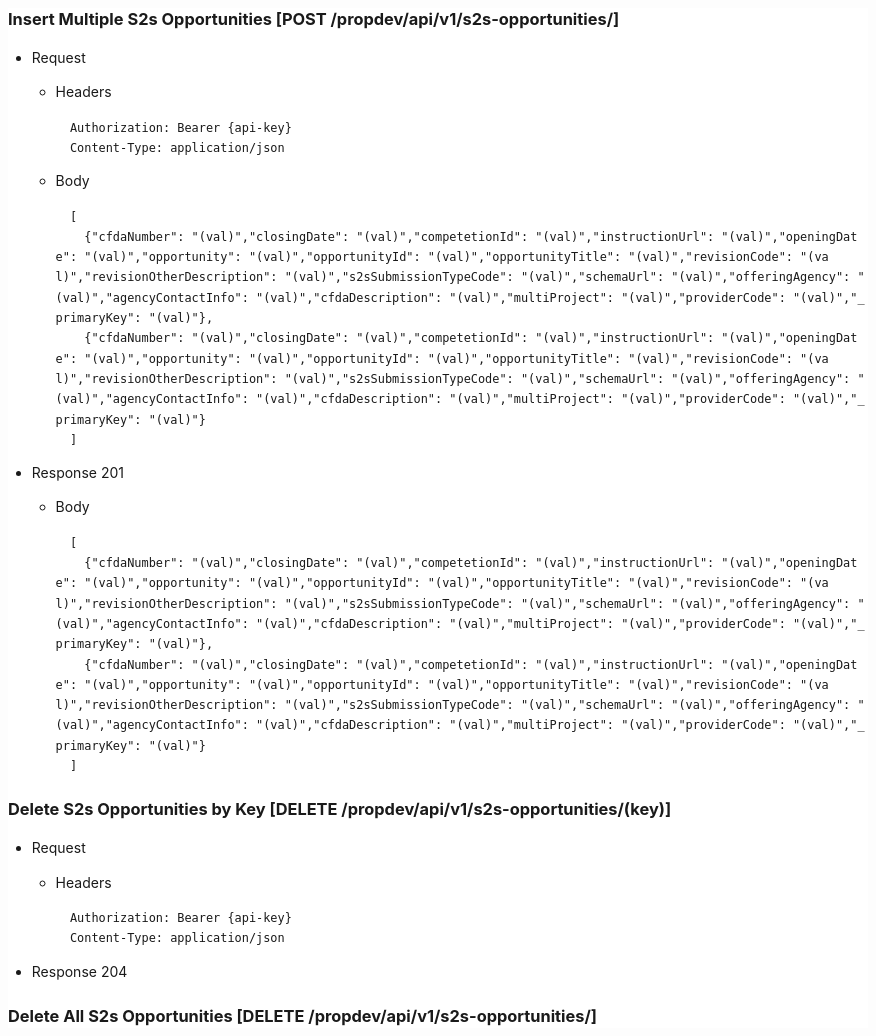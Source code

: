 ### Insert Multiple S2s Opportunities [POST /propdev/api/v1/s2s-opportunities/]

+ Request

    + Headers

            Authorization: Bearer {api-key}   
            Content-Type: application/json

    + Body
    
            [
              {"cfdaNumber": "(val)","closingDate": "(val)","competetionId": "(val)","instructionUrl": "(val)","openingDate": "(val)","opportunity": "(val)","opportunityId": "(val)","opportunityTitle": "(val)","revisionCode": "(val)","revisionOtherDescription": "(val)","s2sSubmissionTypeCode": "(val)","schemaUrl": "(val)","offeringAgency": "(val)","agencyContactInfo": "(val)","cfdaDescription": "(val)","multiProject": "(val)","providerCode": "(val)","_primaryKey": "(val)"},
              {"cfdaNumber": "(val)","closingDate": "(val)","competetionId": "(val)","instructionUrl": "(val)","openingDate": "(val)","opportunity": "(val)","opportunityId": "(val)","opportunityTitle": "(val)","revisionCode": "(val)","revisionOtherDescription": "(val)","s2sSubmissionTypeCode": "(val)","schemaUrl": "(val)","offeringAgency": "(val)","agencyContactInfo": "(val)","cfdaDescription": "(val)","multiProject": "(val)","providerCode": "(val)","_primaryKey": "(val)"}
            ]
			
+ Response 201
    
    + Body
            
            [
              {"cfdaNumber": "(val)","closingDate": "(val)","competetionId": "(val)","instructionUrl": "(val)","openingDate": "(val)","opportunity": "(val)","opportunityId": "(val)","opportunityTitle": "(val)","revisionCode": "(val)","revisionOtherDescription": "(val)","s2sSubmissionTypeCode": "(val)","schemaUrl": "(val)","offeringAgency": "(val)","agencyContactInfo": "(val)","cfdaDescription": "(val)","multiProject": "(val)","providerCode": "(val)","_primaryKey": "(val)"},
              {"cfdaNumber": "(val)","closingDate": "(val)","competetionId": "(val)","instructionUrl": "(val)","openingDate": "(val)","opportunity": "(val)","opportunityId": "(val)","opportunityTitle": "(val)","revisionCode": "(val)","revisionOtherDescription": "(val)","s2sSubmissionTypeCode": "(val)","schemaUrl": "(val)","offeringAgency": "(val)","agencyContactInfo": "(val)","cfdaDescription": "(val)","multiProject": "(val)","providerCode": "(val)","_primaryKey": "(val)"}
            ]
            
### Delete S2s Opportunities by Key [DELETE /propdev/api/v1/s2s-opportunities/(key)]
	 
+ Request

    + Headers

            Authorization: Bearer {api-key}
            Content-Type: application/json

+ Response 204

### Delete All S2s Opportunities [DELETE /propdev/api/v1/s2s-opportunities/]
